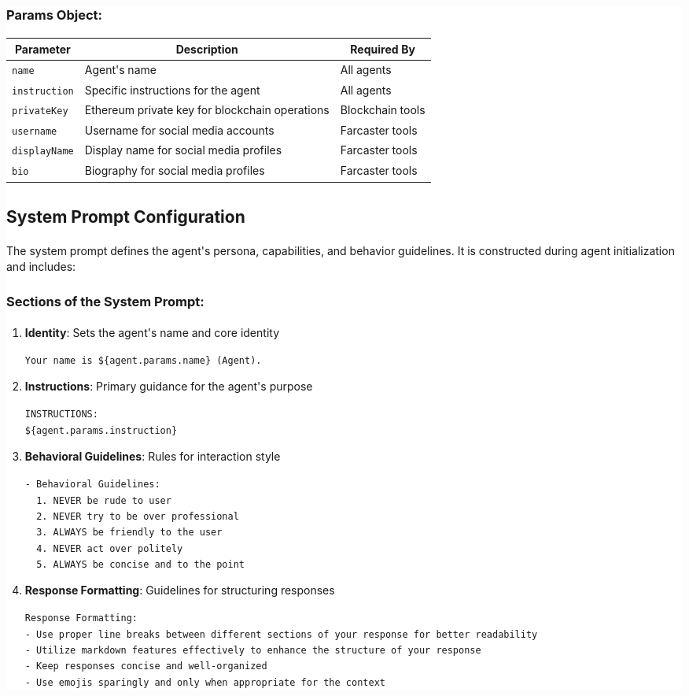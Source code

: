 ### Params Object:

| Parameter     | Description                                    | Required By      |
| ------------- | ---------------------------------------------- | ---------------- |
| `name`        | Agent's name                                   | All agents       |
| `instruction` | Specific instructions for the agent            | All agents       |
| `privateKey`  | Ethereum private key for blockchain operations | Blockchain tools |
| `username`    | Username for social media accounts             | Farcaster tools  |
| `displayName` | Display name for social media profiles         | Farcaster tools  |
| `bio`         | Biography for social media profiles            | Farcaster tools  |

## System Prompt Configuration

The system prompt defines the agent's persona, capabilities, and behavior guidelines. It is constructed during agent initialization and includes:

### Sections of the System Prompt:

1. **Identity**: Sets the agent's name and core identity

   ```
   Your name is ${agent.params.name} (Agent).
   ```

2. **Instructions**: Primary guidance for the agent's purpose

   ```
   INSTRUCTIONS:
   ${agent.params.instruction}
   ```

3. **Behavioral Guidelines**: Rules for interaction style

   ```
   - Behavioral Guidelines:
     1. NEVER be rude to user
     2. NEVER try to be over professional
     3. ALWAYS be friendly to the user
     4. NEVER act over politely
     5. ALWAYS be concise and to the point
   ```

4. **Response Formatting**: Guidelines for structuring responses

   ```
   Response Formatting:
   - Use proper line breaks between different sections of your response for better readability
   - Utilize markdown features effectively to enhance the structure of your response
   - Keep responses concise and well-organized
   - Use emojis sparingly and only when appropriate for the context
   ```
